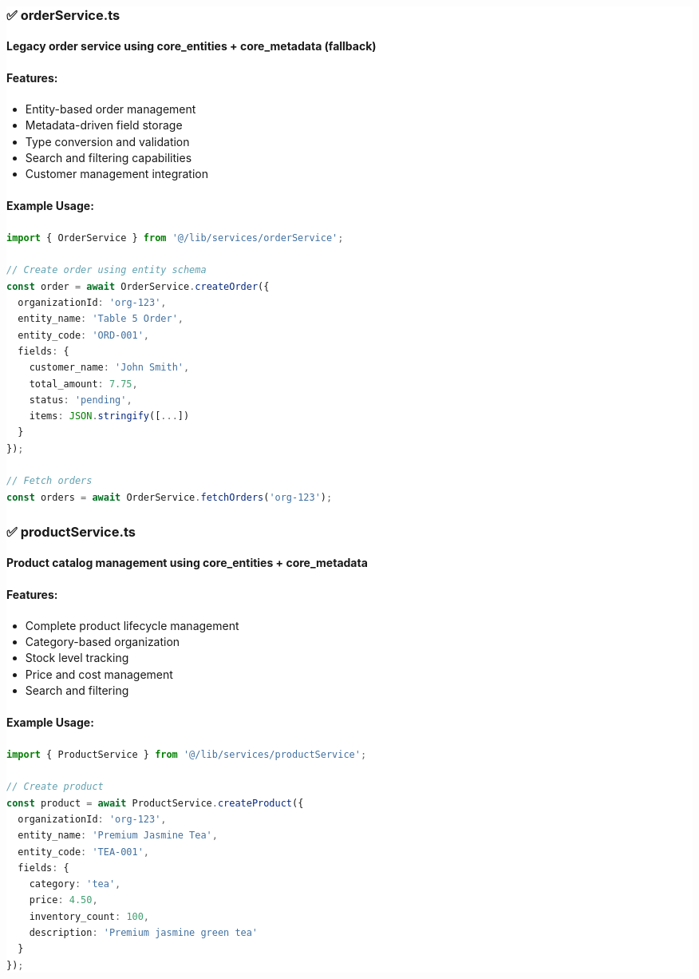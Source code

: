 
### **✅ orderService.ts**
**Legacy order service using core_entities + core_metadata (fallback)**

#### Features:
- Entity-based order management
- Metadata-driven field storage
- Type conversion and validation
- Search and filtering capabilities
- Customer management integration

#### Example Usage:
```typescript
import { OrderService } from '@/lib/services/orderService';

// Create order using entity schema
const order = await OrderService.createOrder({
  organizationId: 'org-123',
  entity_name: 'Table 5 Order',
  entity_code: 'ORD-001',
  fields: {
    customer_name: 'John Smith',
    total_amount: 7.75,
    status: 'pending',
    items: JSON.stringify([...])
  }
});

// Fetch orders
const orders = await OrderService.fetchOrders('org-123');
```

### **✅ productService.ts**
**Product catalog management using core_entities + core_metadata**

#### Features:
- Complete product lifecycle management
- Category-based organization
- Stock level tracking
- Price and cost management
- Search and filtering

#### Example Usage:
```typescript
import { ProductService } from '@/lib/services/productService';

// Create product
const product = await ProductService.createProduct({
  organizationId: 'org-123',
  entity_name: 'Premium Jasmine Tea',
  entity_code: 'TEA-001',
  fields: {
    category: 'tea',
    price: 4.50,
    inventory_count: 100,
    description: 'Premium jasmine green tea'
  }
});
```
